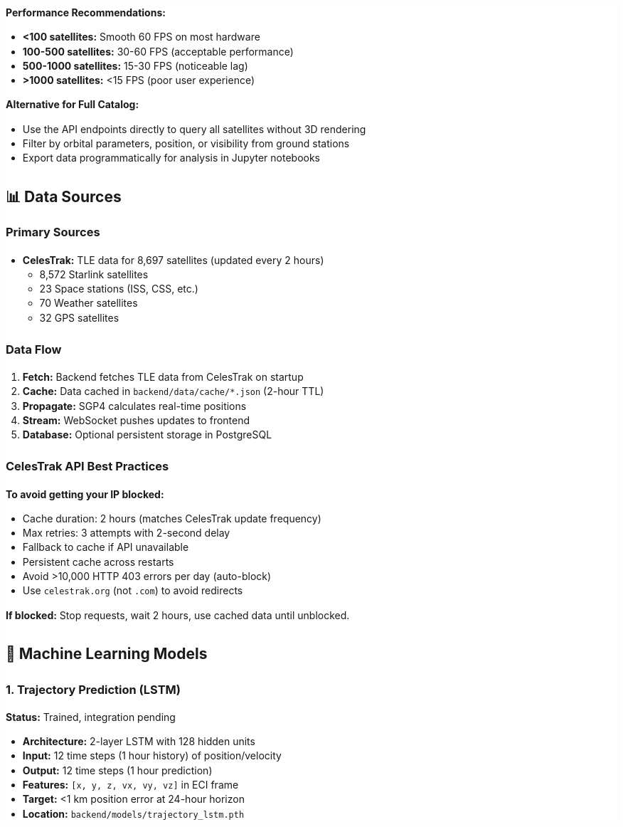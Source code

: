 **Performance Recommendations:**
- **<100 satellites:** Smooth 60 FPS on most hardware
- **100-500 satellites:** 30-60 FPS (acceptable performance)
- **500-1000 satellites:** 15-30 FPS (noticeable lag)
- **>1000 satellites:** <15 FPS (poor user experience)

**Alternative for Full Catalog:**
- Use the API endpoints directly to query all satellites without 3D rendering
- Filter by orbital parameters, position, or visibility from ground stations
- Export data programmatically for analysis in Jupyter notebooks

## 📊 Data Sources

### Primary Sources
- **CelesTrak:** TLE data for 8,697 satellites (updated every 2 hours)
  - 8,572 Starlink satellites
  - 23 Space stations (ISS, CSS, etc.)
  - 70 Weather satellites
  - 32 GPS satellites

### Data Flow
1. **Fetch:** Backend fetches TLE data from CelesTrak on startup
2. **Cache:** Data cached in `backend/data/cache/*.json` (2-hour TTL)
3. **Propagate:** SGP4 calculates real-time positions
4. **Stream:** WebSocket pushes updates to frontend
5. **Database:** Optional persistent storage in PostgreSQL

### CelesTrak API Best Practices

**To avoid getting your IP blocked:**

- Cache duration: 2 hours (matches CelesTrak update frequency)
- Max retries: 3 attempts with 2-second delay
- Fallback to cache if API unavailable
- Persistent cache across restarts
- Avoid >10,000 HTTP 403 errors per day (auto-block)
- Use `celestrak.org` (not `.com`) to avoid redirects

**If blocked:** Stop requests, wait 2 hours, use cached data until unblocked.

## 🤖 Machine Learning Models

### 1. Trajectory Prediction (LSTM)
**Status:** Trained, integration pending

- **Architecture:** 2-layer LSTM with 128 hidden units
- **Input:** 12 time steps (1 hour history) of position/velocity
- **Output:** 12 time steps (1 hour prediction)
- **Features:** `[x, y, z, vx, vy, vz]` in ECI frame
- **Target:** <1 km position error at 24-hour horizon
- **Location:** `backend/models/trajectory_lstm.pth`
